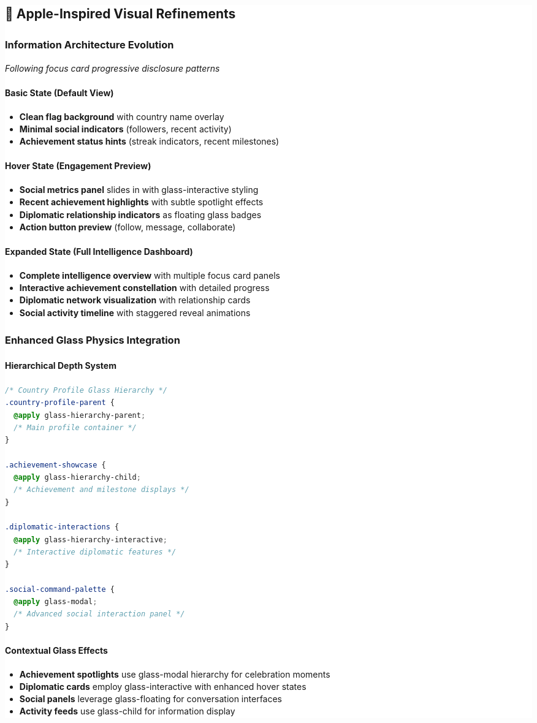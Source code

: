## 🎨 Apple-Inspired Visual Refinements

### **Information Architecture Evolution**
*Following focus card progressive disclosure patterns*

#### **Basic State** (Default View)
- **Clean flag background** with country name overlay
- **Minimal social indicators** (followers, recent activity)
- **Achievement status hints** (streak indicators, recent milestones)

#### **Hover State** (Engagement Preview)
- **Social metrics panel** slides in with glass-interactive styling
- **Recent achievement highlights** with subtle spotlight effects
- **Diplomatic relationship indicators** as floating glass badges
- **Action button preview** (follow, message, collaborate)

#### **Expanded State** (Full Intelligence Dashboard)
- **Complete intelligence overview** with multiple focus card panels
- **Interactive achievement constellation** with detailed progress
- **Diplomatic network visualization** with relationship cards
- **Social activity timeline** with staggered reveal animations

### **Enhanced Glass Physics Integration**

#### **Hierarchical Depth System**
```css
/* Country Profile Glass Hierarchy */
.country-profile-parent {
  @apply glass-hierarchy-parent;
  /* Main profile container */
}

.achievement-showcase {
  @apply glass-hierarchy-child;
  /* Achievement and milestone displays */
}

.diplomatic-interactions {
  @apply glass-hierarchy-interactive;
  /* Interactive diplomatic features */
}

.social-command-palette {
  @apply glass-modal;
  /* Advanced social interaction panel */
}
```

#### **Contextual Glass Effects**
- **Achievement spotlights** use glass-modal hierarchy for celebration moments
- **Diplomatic cards** employ glass-interactive with enhanced hover states
- **Social panels** leverage glass-floating for conversation interfaces
- **Activity feeds** use glass-child for information display
